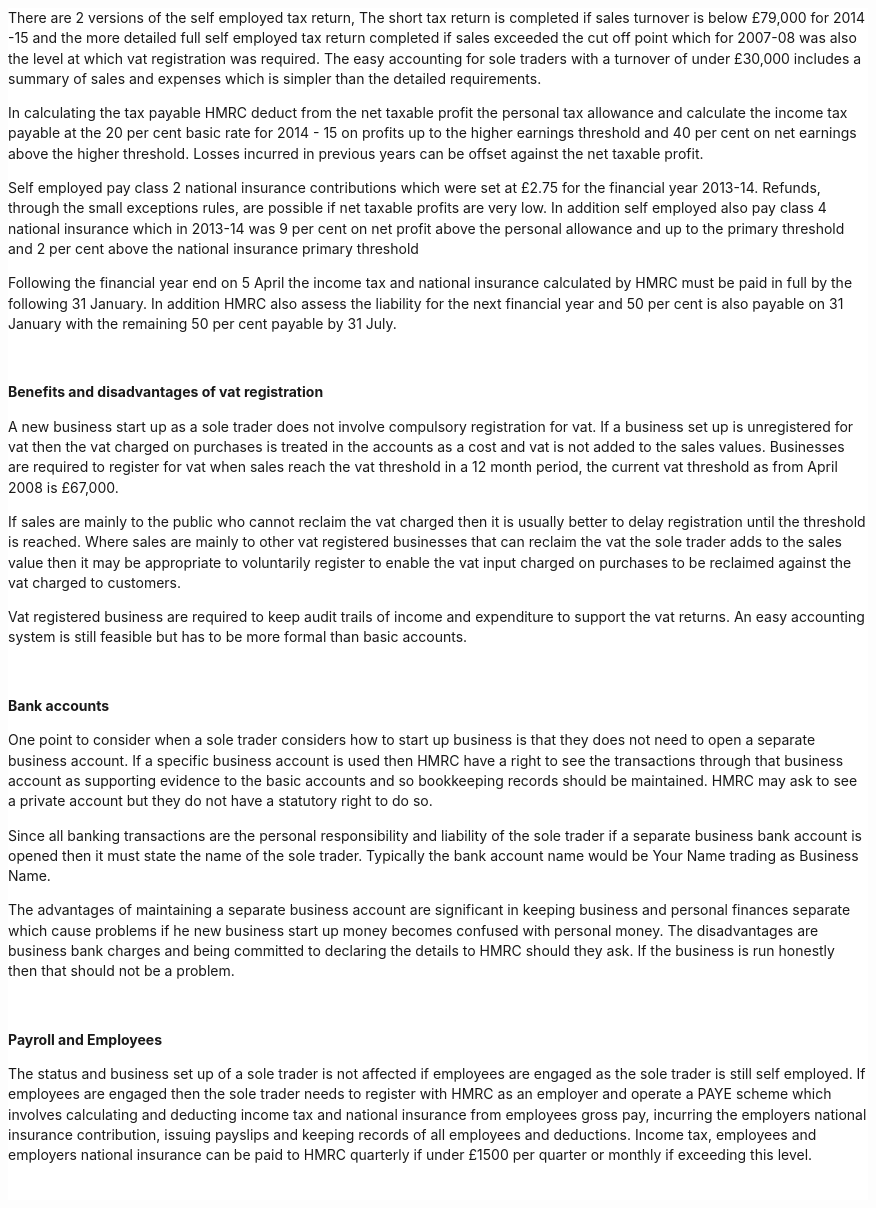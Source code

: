 <p>There are 2 versions of the self employed tax return, The short tax return is completed if sales turnover is below &pound;79,000 for 2014 -15 and the more detailed full self employed tax return completed if sales exceeded the cut off point which for 2007-08 was also the level at which vat registration was required. The easy accounting for sole traders with a turnover of under &pound;30,000 includes a summary of sales and expenses which is simpler than the detailed requirements.</p>
<p>In calculating the tax payable HMRC deduct from the net taxable profit the personal tax allowance and calculate the income tax payable at the 20 per cent basic rate for 2014 - 15 on profits up to the higher earnings threshold and 40 per cent on net earnings above the higher threshold. Losses incurred in previous years can be offset against the net taxable profit.</p>
<p>Self employed pay class 2 national insurance contributions which were set at &pound;2.75 for the financial year 2013-14. Refunds, through the small exceptions rules, are possible if net taxable profits are very low. In addition self employed also pay class 4 national insurance which in 2013-14 was 9 per cent on net profit above the personal allowance and up to the primary threshold and 2 per cent above the national insurance primary threshold</p>
<p>Following the financial year end on 5 April the income tax and national insurance calculated by HMRC must be paid in full by the following 31 January. In addition HMRC also assess the liability for the next financial year and 50 per cent is also payable on 31 January with the remaining 50 per cent payable by 31 July.</p>
<p>&nbsp;</p>
<p>
    <strong>Benefits and disadvantages of vat registration</strong>
</p>
<p>A new business start up as a sole trader does not involve compulsory registration for vat. If a business set up is unregistered for vat then the vat charged on purchases is treated in the accounts as a cost and vat is not added to the sales values. Businesses are required to register for vat when sales reach the vat threshold in a 12 month period, the current vat threshold as from April 2008 is &pound;67,000.</p>
<p>If sales are mainly to the public who cannot reclaim the vat charged then it is usually better to delay registration until the threshold is reached. Where sales are mainly to other vat registered businesses that can reclaim the vat the sole trader adds to the sales value then it may be appropriate to voluntarily register to enable the vat input charged on purchases to be reclaimed against the vat charged to customers.</p>
<p>Vat registered business are required to keep audit trails of income and expenditure to support the vat returns. An easy accounting system is still feasible but has to be more formal than basic accounts.</p>
<p>&nbsp;</p>
<p>
    <strong>Bank accounts</strong>
</p>
<p>One point to consider when a sole trader considers how to start up business is that they does not need to open a separate business account. If a specific business account is used then HMRC have a right to see the transactions through that business account as supporting evidence to the basic accounts and so bookkeeping records should be maintained. HMRC may ask to see a private account but they do not have a statutory right to do so.</p>
<p>Since all banking transactions are the personal responsibility and liability of the sole trader if a separate business bank account is opened then it must state the name of the sole trader. Typically the bank account name would be Your Name trading as Business Name.</p>
<p>The advantages of maintaining a separate business account are significant in keeping business and personal finances separate which cause problems if he new business start up money becomes confused with personal money. The disadvantages are business bank charges and being committed to declaring the details to HMRC should they ask. If the business is run honestly then that should not be a problem.</p>
<p>&nbsp;</p>
<p>
    <strong>Payroll and Employees</strong>
</p>
<p>The status and business set up of a sole trader is not affected if employees are engaged as the sole trader is still self employed. If employees are engaged then the sole trader needs to register with HMRC as an employer and operate a PAYE scheme which involves calculating and deducting income tax and national insurance from employees gross pay, incurring the employers national insurance contribution, issuing payslips and keeping records of all employees and deductions. Income tax, employees and employers national insurance can be paid to HMRC quarterly if under &pound;1500 per quarter or monthly if exceeding this level.</p>
<p>&nbsp;</p>
